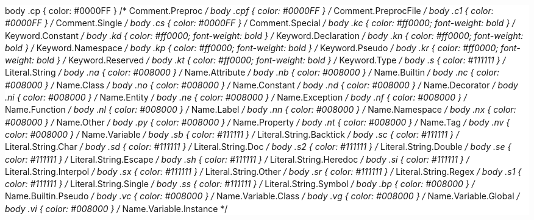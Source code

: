 body .cp { color: #0000FF } /* Comment.Preproc */
body .cpf { color: #0000FF } /* Comment.PreprocFile */
body .c1 { color: #0000FF } /* Comment.Single */
body .cs { color: #0000FF } /* Comment.Special */
body .kc { color: #ff0000; font-weight: bold } /* Keyword.Constant */
body .kd { color: #ff0000; font-weight: bold } /* Keyword.Declaration */
body .kn { color: #ff0000; font-weight: bold } /* Keyword.Namespace */
body .kp { color: #ff0000; font-weight: bold } /* Keyword.Pseudo */
body .kr { color: #ff0000; font-weight: bold } /* Keyword.Reserved */
body .kt { color: #ff0000; font-weight: bold } /* Keyword.Type */
body .s { color: #111111 } /* Literal.String */
body .na { color: #008000 } /* Name.Attribute */
body .nb { color: #008000 } /* Name.Builtin */
body .nc { color: #008000 } /* Name.Class */
body .no { color: #008000 } /* Name.Constant */
body .nd { color: #008000 } /* Name.Decorator */
body .ni { color: #008000 } /* Name.Entity */
body .ne { color: #008000 } /* Name.Exception */
body .nf { color: #008000 } /* Name.Function */
body .nl { color: #008000 } /* Name.Label */
body .nn { color: #008000 } /* Name.Namespace */
body .nx { color: #008000 } /* Name.Other */
body .py { color: #008000 } /* Name.Property */
body .nt { color: #008000 } /* Name.Tag */
body .nv { color: #008000 } /* Name.Variable */
body .sb { color: #111111 } /* Literal.String.Backtick */
body .sc { color: #111111 } /* Literal.String.Char */
body .sd { color: #111111 } /* Literal.String.Doc */
body .s2 { color: #111111 } /* Literal.String.Double */
body .se { color: #111111 } /* Literal.String.Escape */
body .sh { color: #111111 } /* Literal.String.Heredoc */
body .si { color: #111111 } /* Literal.String.Interpol */
body .sx { color: #111111 } /* Literal.String.Other */
body .sr { color: #111111 } /* Literal.String.Regex */
body .s1 { color: #111111 } /* Literal.String.Single */
body .ss { color: #111111 } /* Literal.String.Symbol */
body .bp { color: #008000 } /* Name.Builtin.Pseudo */
body .vc { color: #008000 } /* Name.Variable.Class */
body .vg { color: #008000 } /* Name.Variable.Global */
body .vi { color: #008000 } /* Name.Variable.Instance */

  </style>
</head>
<body>
<h2></h2>
